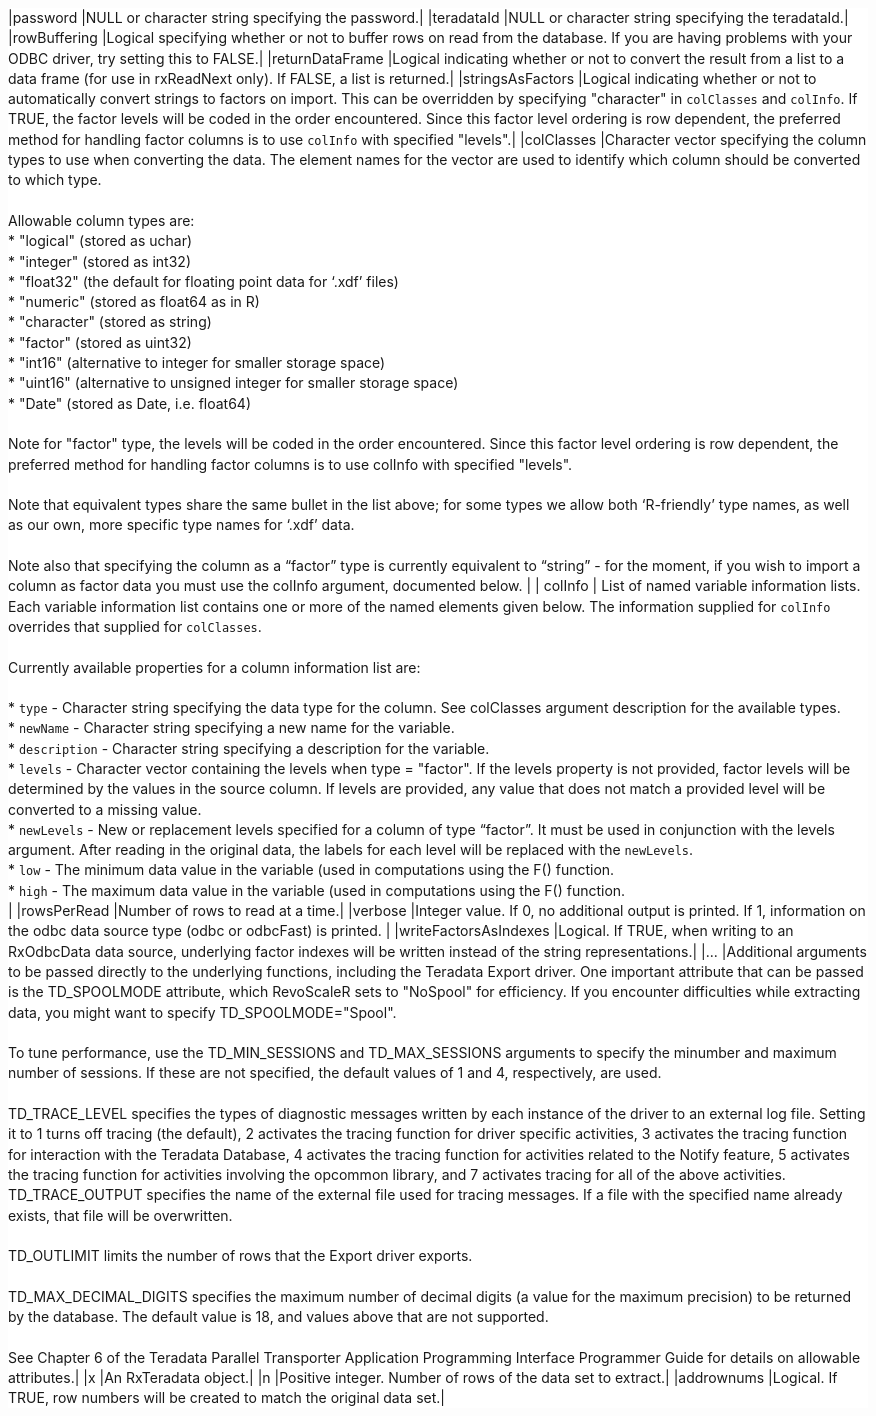|password |NULL or character string specifying the password.|
|teradataId |NULL or character string specifying the teradataId.|
|rowBuffering |Logical specifying whether or not to buffer rows on read from the database. If you are having problems with your ODBC driver, try setting this to FALSE.|
|returnDataFrame |Logical indicating whether or not to convert the result from a list to a data frame (for use in rxReadNext only). If FALSE, a list is returned.|
|stringsAsFactors |Logical indicating whether or not to automatically convert strings to factors on import. This can be overridden by specifying "character" in `colClasses` and `colInfo`. If TRUE, the factor levels will be coded in the order encountered. Since this factor level ordering is row dependent, the preferred method for handling factor columns is to use `colInfo` with specified "levels".|
|colClasses |Character vector specifying the column types to use when converting the data. The element names for the vector are used to identify which column should be converted to which type. <br /><br />Allowable column types are: <br />* "logical" (stored as uchar) <br />* "integer" (stored as int32) <br />* "float32" (the default for floating point data for ‘.xdf’ files) <br />* "numeric" (stored as float64 as in R) <br />* "character" (stored as string) <br />* "factor" (stored as uint32) <br />* "int16" (alternative to integer for smaller storage space) <br />* "uint16" (alternative to unsigned integer for smaller storage space) <br />* "Date" (stored as Date, i.e. float64) <br /><br />Note for "factor" type, the levels will be coded in the order encountered. Since this factor level ordering is row dependent, the preferred method for handling factor columns is to use colInfo with specified "levels". <br /><br />Note that equivalent types share the same bullet in the list above; for some types we allow both ‘R-friendly’ type names, as well as our own, more specific type names for ‘.xdf’ data. <br /><br />Note also that specifying the column as a “factor” type is currently equivalent to “string” - for the moment, if you wish to import a column as factor data you must use the colInfo argument, documented below. |
| colInfo | List of named variable information lists. Each variable information list contains one or more of the named elements given below. The information supplied for `colInfo` overrides that supplied for `colClasses`. <br /><br />Currently available properties for a column information list are: <br /><br />* `type` - Character string specifying the data type for the column. See colClasses argument description for the available types.<br />* `newName` - Character string specifying a new name for the variable. <br />* `description` - Character string specifying a description for the variable. <br />* `levels` - Character vector containing the levels when type = "factor". If the levels property is not provided, factor levels will be determined by the values in the source column. If levels are provided, any value that does not match a provided level will be converted to a missing value.<br />* `newLevels` - New or replacement levels specified for a column of type “factor”. It must be used in conjunction with the levels argument. After reading in the original data, the labels for each level will be replaced with the `newLevels`.<br />* `low` - The minimum data value in the variable (used in computations using the F() function.<br />* `high` - The maximum data value in the variable (used in computations using the F() function.<br />|
|rowsPerRead |Number of rows to read at a time.|
|verbose |Integer value. If 0, no additional output is printed. If 1, information on the odbc data source type (odbc or odbcFast) is printed. |
|writeFactorsAsIndexes |Logical. If TRUE, when writing to an RxOdbcData data source, underlying factor indexes will be written instead of the string representations.|
|... |Additional arguments to be passed directly to the underlying functions, including the Teradata Export driver. One important attribute that can be passed is the TD_SPOOLMODE attribute, which RevoScaleR sets to "NoSpool" for efficiency. If you encounter difficulties while extracting data, you might want to specify TD_SPOOLMODE="Spool". <br /><br />To tune performance, use the TD_MIN_SESSIONS and TD_MAX_SESSIONS arguments to specify the minumber and maximum number of sessions. If these are not specified, the default values of 1 and 4, respectively, are used. <br /><br />TD_TRACE_LEVEL specifies the types of diagnostic messages written by each instance of the driver to an external log file. Setting it to 1 turns off tracing (the default), 2 activates the tracing function for driver specific activities, 3 activates the tracing function for interaction with the Teradata Database, 4 activates the tracing function for activities related to the Notify feature, 5 activates the tracing function for activities involving the opcommon library, and 7 activates tracing for all of the above activities. TD_TRACE_OUTPUT specifies the name of the external file used for tracing messages. If a file with the specified name already exists, that file will be overwritten. <br /><br />TD_OUTLIMIT limits the number of rows that the Export driver exports. <br /><br />TD_MAX_DECIMAL_DIGITS specifies the maximum number of decimal digits (a value for the maximum precision) to be returned by the database. The default value is 18, and values above that are not supported. <br /><br />See Chapter 6 of the Teradata Parallel Transporter Application Programming Interface Programmer Guide for details on allowable attributes.|
|x |An RxTeradata object.|
|n |Positive integer. Number of rows of the data set to extract.|
|addrownums |Logical. If TRUE, row numbers will be created to match the original data set.|